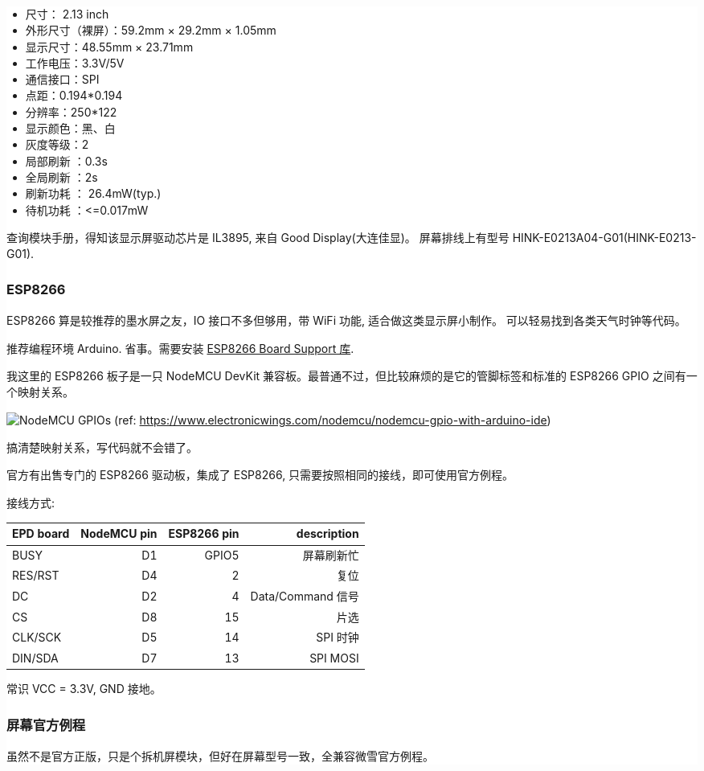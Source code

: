 - 尺寸： 2.13 inch
- 外形尺寸（裸屏）：59.2mm × 29.2mm × 1.05mm
- 显示尺寸：48.55mm × 23.71mm
- 工作电压：3.3V/5V
- 通信接口：SPI
- 点距：0.194\*0.194
- 分辨率：250\*122
- 显示颜色：黑、白
- 灰度等级：2
- 局部刷新 ：0.3s
- 全局刷新 ：2s
- 刷新功耗 ： 26.4mW(typ.)
- 待机功耗 ：<=0.017mW

查询模块手册，得知该显示屏驱动芯片是 IL3895, 来自 Good Display(大连佳显)。
屏幕排线上有型号 HINK-E0213A04-G01(HINK-E0213-G01).

### ESP8266

ESP8266 算是较推荐的墨水屏之友，IO 接口不多但够用，带 WiFi 功能, 适合做这类显示屏小制作。
可以轻易找到各类天气时钟等代码。

推荐编程环境 Arduino. 省事。需要安装 [ESP8266 Board Support 库](https://github.com/esp8266/Arduino).

我这里的 ESP8266 板子是一只 NodeMCU DevKit 兼容板。最普通不过，但比较麻烦的是它的管脚标签和标准的 ESP8266 GPIO
之间有一个映射关系。

![NodeMCU GPIOs](https://user-images.githubusercontent.com/72891/104639665-a2de3000-56e2-11eb-9396-04cf946880bd.png)
(ref: <https://www.electronicwings.com/nodemcu/nodemcu-gpio-with-arduino-ide>)

搞清楚映射关系，写代码就不会错了。

官方有出售专门的 ESP8266 驱动板，集成了 ESP8266, 只需要按照相同的接线，即可使用官方例程。

接线方式:

| EPD board | NodeMCU pin | ESP8266 pin |       description |
| --------- | ----------: | ----------: | ----------------: |
| BUSY      |          D1 |       GPIO5 |        屏幕刷新忙 |
| RES/RST   |          D4 |           2 |              复位 |
| DC        |          D2 |           4 | Data/Command 信号 |
| CS        |          D8 |          15 |              片选 |
| CLK/SCK   |          D5 |          14 |          SPI 时钟 |
| DIN/SDA   |          D7 |          13 |          SPI MOSI |

常识 VCC = 3.3V, GND 接地。

### 屏幕官方例程

虽然不是官方正版，只是个拆机屏模块，但好在屏幕型号一致，全兼容微雪官方例程。
